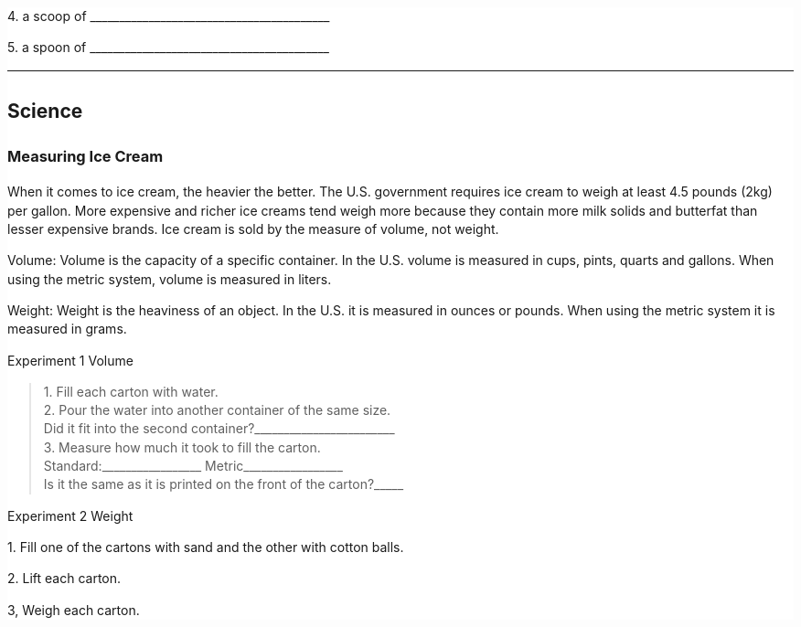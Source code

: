  </p>
 <p>
  4. a scoop of _________________________________________
 </p>
 <p>
  5. a spoon of _________________________________________
 </p>
<hr/>
 <h2>
  Science
 </h2>
 <h3>
  Measuring Ice Cream
 </h3>
 When it comes to ice cream, the heavier the better.  The U.S. government requires ice cream to weigh at least 4.5 pounds (2kg) per gallon. More expensive and richer ice creams tend weigh more because they contain more milk solids and butterfat than lesser expensive brands.  Ice cream is sold by the measure of volume, not weight.
 <p>
  Volume:  Volume is the capacity of a specific container.  In the U.S. volume is measured in cups, pints, quarts and gallons.  When using the metric system, volume is measured in liters.
 </p>
 <p>
  Weight:  Weight is the heaviness of an object.  In the U.S. it is measured in ounces or pounds.  When using the metric system it is measured in grams.
 </p>
 <p>
  Experiment 1 Volume
 </p>
<blockquote>
  <dl>
   <dt>
    1. Fill each carton with water.
    <dt>
     2. Pour the water into another container of the same size.
     <dt>
      Did it fit into the second container?________________________
      <dt>
       3. Measure how much it took to fill the carton.
       <dt>
        Standard:_________________        Metric_________________
        <dt>
         <span class="indent">
         </span>
         Is it the same as it is printed on the front of the carton?_____
        </dt>
       </dt>
      </dt>
     </dt>
    </dt>
   </dt>
  </dl>
 </blockquote>
 Experiment 2 Weight
 <p>
  1. Fill one of the cartons with sand and the other with cotton balls.
 </p>
 <p>
  2. Lift each carton.
 </p>
 <p>
  3,  Weigh each carton.
 </p>
 <p>